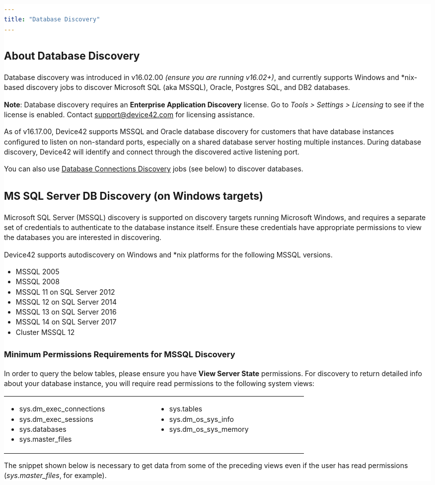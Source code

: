 ```yaml
---
title: "Database Discovery"
---
```


## About Database Discovery

Database discovery was introduced in v16.02.00 _(ensure you are running v16.02+)_, and currently supports Windows and \*nix-based discovery jobs to discover Microsoft SQL (aka MSSQL), Oracle, Postgres SQL, and DB2 databases.

**Note**: Database discovery requires an **Enterprise Application Discovery** license. Go to _Tools > Settings > Licensing_ to see if the license is enabled. Contact [support@device42.com](mailto:support@device42.com) for licensing assistance.

As of v16.17.00, Device42 supports MSSQL and Oracle database discovery for customers that have database instances configured to listen on non-standard ports, especially on a shared database server hosting multiple instances. During database discovery, Device42 will identify and connect through the discovered active listening port.

You can also use [Database Connections Discovery](auto-discovery/database-discovery/#section-19) jobs (see below) to discover databases.

## MS SQL Server DB Discovery (on Windows targets)

Microsoft SQL Server (MSSQL) discovery is supported on discovery targets running Microsoft Windows, and requires a separate set of credentials to authenticate to the database instance itself. Ensure these credentials have appropriate permissions to view the databases you are interested in discovering.

Device42 supports autodiscovery on Windows and \*nix platforms for the following MSSQL versions.

- MSSQL 2005
- MSSQL 2008
- MSSQL 11 on SQL Server 2012
- MSSQL 12 on SQL Server 2014
- MSSQL 13 on SQL Server 2016
- MSSQL 14 on SQL Server 2017
- Cluster MSSQL 12

### Minimum Permissions Requirements for MSSQL Discovery

In order to query the below tables, please ensure you have **View Server State** permissions. For discovery to return detailed info about your database instance, you will require read permissions to the following system views:

<table><tbody><tr><td width="288"><ul><li>sys.dm_exec_connections</li><li>sys.dm_exec_sessions</li><li>sys.databases</li><li>sys.master_files</li></ul></td><td width="288"><ul><li>sys.tables</li><li>sys.dm_os_sys_info</li><li>sys.dm_os_sys_memory</li></ul></td></tr></tbody></table>

The snippet shown below is necessary to get data from some of the preceding views even if the user has read permissions (_sys.master\_files_, for example).
